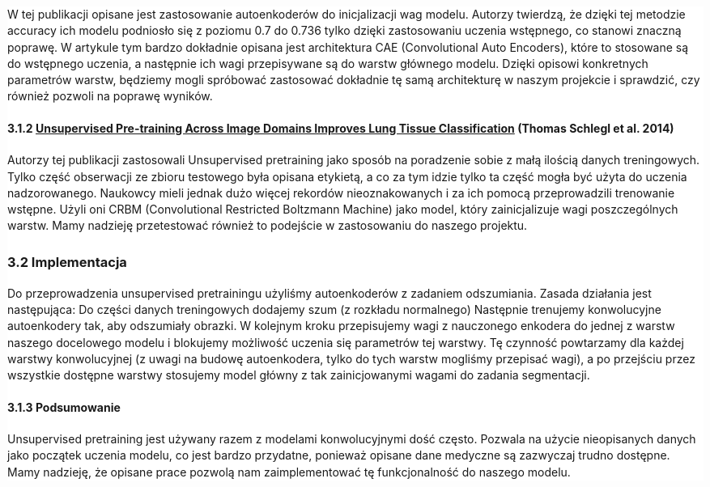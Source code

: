 W tej publikacji opisane jest zastosowanie autoenkoderów do inicjalizacji wag modelu. Autorzy twierdzą, że dzięki tej metodzie accuracy ich modelu podniosło się z poziomu 0.7 do 0.736 tylko dzięki zastosowaniu uczenia wstępnego, co stanowi znaczną poprawę. W artykule tym bardzo dokładnie opisana jest architektura CAE (Convolutional Auto Encoders), które to stosowane są do wstępnego uczenia, a następnie ich wagi przepisywane są do warstw głównego modelu. Dzięki opisowi konkretnych parametrów warstw, będziemy mogli spróbować zastosować dokładnie tę samą architekturę w naszym projekcie i sprawdzić, czy również pozwoli na poprawę wyników.

#### 3.1.2 [Unsupervised Pre-training Across Image Domains Improves Lung Tissue Classification](https://link.springer.com/chapter/10.1007/978-3-319-13972-2_8) (Thomas Schlegl et al. 2014)

Autorzy tej publikacji zastosowali Unsupervised pretraining jako sposób na poradzenie sobie z małą ilością danych treningowych. Tylko część obserwacji ze zbioru testowego była opisana etykietą, a co za tym idzie tylko ta część mogła być użyta do uczenia nadzorowanego. Naukowcy mieli jednak dużo więcej rekordów nieoznakowanych i za ich pomocą przeprowadzili trenowanie wstępne. Użyli oni CRBM (Convolutional Restricted Boltzmann Machine) jako model, który zainicjalizuje wagi poszczególnych warstw. Mamy nadzieję przetestować również to podejście w zastosowaniu do naszego projektu.

### 3.2 Implementacja

Do przeprowadzenia unsupervised pretrainingu użyliśmy autoenkoderów z zadaniem odszumiania. Zasada działania jest następująca: Do części danych treningowych dodajemy szum (z rozkładu normalnego) Następnie trenujemy konwolucyjne autoenkodery tak, aby odszumiały obrazki. W kolejnym kroku przepisujemy wagi z nauczonego enkodera do jednej z warstw naszego docelowego modelu i blokujemy możliwość uczenia się parametrów tej warstwy. Tę czynność powtarzamy dla każdej warstwy konwolucyjnej (z uwagi na budowę autoenkodera, tylko do tych warstw mogliśmy przepisać wagi), a po przejściu przez wszystkie dostępne warstwy stosujemy model główny z tak zainicjowanymi wagami do zadania segmentacji.


#### 3.1.3 Podsumowanie

Unsupervised pretraining jest używany razem z modelami konwolucyjnymi dość często. Pozwala na użycie nieopisanych danych jako początek uczenia modelu, co jest bardzo przydatne, ponieważ opisane dane medyczne są zazwyczaj trudno dostępne. Mamy nadzieję, że opisane prace pozwolą nam zaimplementować tę funkcjonalność do naszego modelu.

